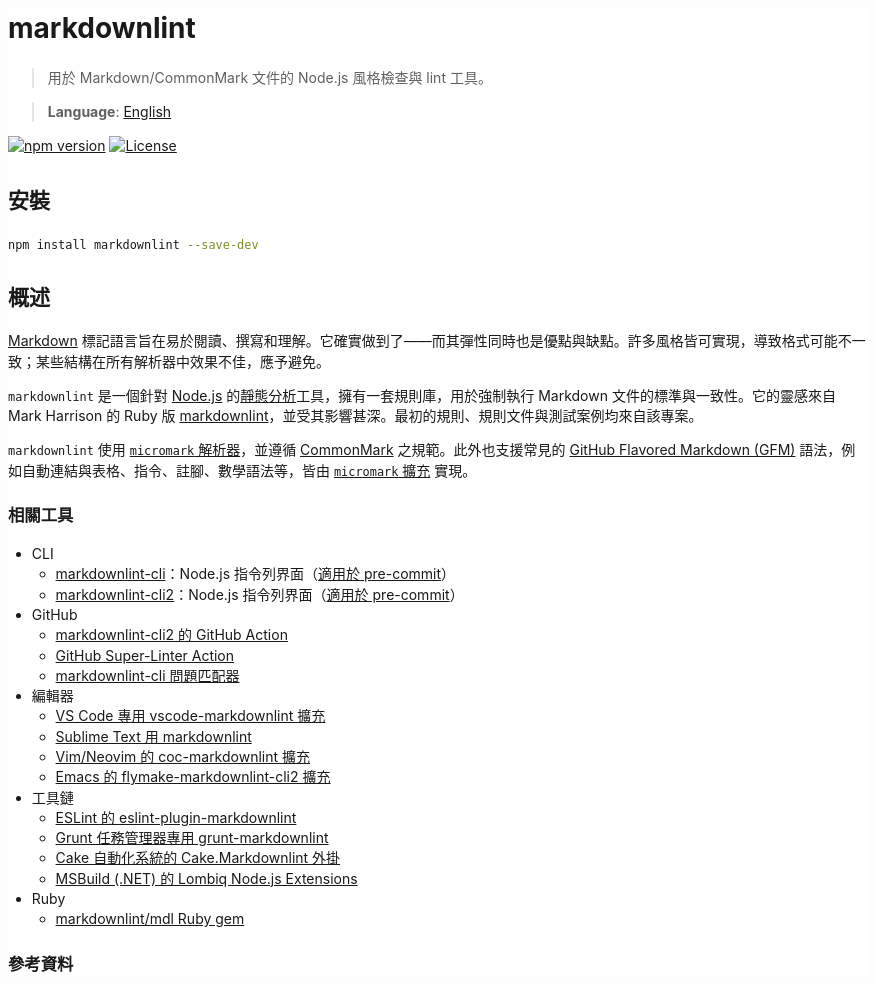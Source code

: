 # markdownlint

> 用於 Markdown/CommonMark 文件的 Node.js 風格檢查與 lint 工具。

> **Language**: [English](README.md)

[![npm version][npm-image]][npm-url]
[![License][license-image]][license-url]

## 安裝

```bash
npm install markdownlint --save-dev
```

## 概述

[Markdown][markdown] 標記語言旨在易於閱讀、撰寫和理解。它確實做到了——而其彈性同時也是優點與缺點。許多風格皆可實現，導致格式可能不一致；某些結構在所有解析器中效果不佳，應予避免。

`markdownlint` 是一個針對 [Node.js][nodejs] 的[靜態分析][static-analysis]工具，擁有一套規則庫，用於強制執行 Markdown 文件的標準與一致性。它的靈感來自 Mark Harrison 的 Ruby 版 [markdownlint][markdownlint-ruby]，並受其影響甚深。最初的規則、規則文件與測試案例均來自該專案。

`markdownlint` 使用 [`micromark` 解析器][micromark]，並遵循 [CommonMark][commonmark] 之規範。此外也支援常見的 [GitHub Flavored Markdown (GFM)][gfm] 語法，例如自動連結與表格、指令、註腳、數學語法等，皆由 [`micromark` 擴充][micromark-extensions] 實現。

[commonmark]: https://commonmark.org/
[gfm]: https://github.github.com/gfm/
[markdown]: https://en.wikipedia.org/wiki/Markdown
[markdownlint-ruby]: https://github.com/markdownlint/markdownlint
[micromark]: https://github.com/micromark/micromark
[micromark-extensions]: https://github.com/micromark/micromark?tab=readme-ov-file#list-of-extensions
[nodejs]: https://nodejs.org/
[static-analysis]: https://en.wikipedia.org/wiki/Static_program_analysis

### 相關工具

- CLI
  - [markdownlint-cli][markdownlint-cli]：Node.js 指令列界面（[適用於 pre-commit][markdownlint-cli-precommit]）
  - [markdownlint-cli2][markdownlint-cli2]：Node.js 指令列界面（[適用於 pre-commit][markdownlint-cli2-precommit]）
- GitHub
  - [markdownlint-cli2 的 GitHub Action][markdownlint-cli2-action]
  - [GitHub Super-Linter Action][super-linter]
  - [markdownlint-cli 問題匹配器][markdownlint-problem-matcher]
- 編輯器
  - [VS Code 專用 vscode-markdownlint 擴充][vscode-markdownlint]
  - [Sublime Text 用 markdownlint][sublimelinter]
  - [Vim/Neovim 的 coc-markdownlint 擴充][coc]
  - [Emacs 的 flymake-markdownlint-cli2 擴充][emacs-flymake]
- 工具鏈
  - [ESLint 的 eslint-plugin-markdownlint][eslint-plugin]
  - [Grunt 任務管理器專用 grunt-markdownlint][grunt-markdownlint]
  - [Cake 自動化系統的 Cake.Markdownlint 外掛][cake]
  - [MSBuild (.NET) 的 Lombiq Node.js Extensions][nodejs-extensions]
- Ruby
  - [markdownlint/mdl Ruby gem][rubygems-mdl]

[cake]: https://github.com/cake-contrib/Cake.Markdownlint
[coc]: https://github.com/fannheyward/coc-markdownlint
[emacs-flymake]: https://github.com/ewilderj/flymake-markdownlint-cli2
[eslint-plugin]: https://github.com/paweldrozd/eslint-plugin-markdownlint
[grunt-markdownlint]: https://github.com/sagiegurari/grunt-markdownlint
[markdownlint-cli]: https://github.com/igorshubovych/markdownlint-cli
[markdownlint-cli-precommit]: https://github.com/igorshubovych/markdownlint-cli#use-with-pre-commit
[markdownlint-cli2]: https://github.com/DavidAnson/markdownlint-cli2
[markdownlint-cli2-action]: https://github.com/marketplace/actions/markdownlint-cli2-action
[markdownlint-cli2-precommit]: https://github.com/DavidAnson/markdownlint-cli2#pre-commit
[markdownlint-problem-matcher]: https://github.com/xt0rted/markdownlint-problem-matcher
[nodejs-extensions]: https://github.com/Lombiq/NodeJs-Extensions
[rubygems-mdl]: https://rubygems.org/gems/mdl
[sublimelinter]: https://github.com/jonlabelle/SublimeLinter-contrib-markdownlint
[super-linter]: https://github.com/super-linter/super-linter
[vscode-markdownlint]: https://marketplace.visualstudio.com/items?itemName=DavidAnson.vscode-markdownlint

### 參考資料


[markdownlint-rule]: https://www.npmjs.com/search?q=keywords:markdownlint-rule
[node-fs-api]: https://nodejs.org/api/fs.html
[custom-rules]: #custom-rules
[markdown-it]: https://github.com/markdown-it/markdown-it
[markdown-it-plugin]: https://www.npmjs.com/search?q=keywords:markdown-it-plugin
[file-system-api]: https://nodejs.org/api/fs.html
[semver]: https://semver.org
[ally-js]: https://allyjs.io/
[ally-js-search]: https://github.com/medialize/ally.js/search?q=markdownlint
[airflow]: https://airflow.apache.org
[airflow-search]: https://github.com/apache/airflow/search?q=markdownlint
[boostnote]: https://boostnote.io/
[boostnote-search]: https://github.com/BoostIO/Boostnote/search?q=markdownlint
[codimd]: https://github.com/hackmdio/codimd
[codimd-search]: https://github.com/hackmdio/codimd/search?q=markdownlint
[content-linter]: https://docs.github.com/en/contributing/collaborating-on-github-docs/using-the-content-linter
[dot-net-doc]: https://docs.microsoft.com/en-us/dotnet/
[dot-net-doc-search]: https://github.com/dotnet/docs/search?q=markdownlint
[electron]: https://www.electronjs.org
[electron-search]: https://github.com/electron/electron/search?q=markdownlint
[eslint]: https://eslint.org/
[eslint-search]: https://github.com/eslint/eslint/search?q=markdownlint
[garden]: https://zendeskgarden.github.io/react-components/
[garden-search]: https://github.com/zendeskgarden/react-components/search?q=markdownlint
[markdownlint-github]: https://github.com/github/markdownlint-github
[mdn]: https://developer.mozilla.org/
[mdn-search]: https://github.com/mdn/content/search?q=markdownlint
[mkdocs]: https://www.mkdocs.org/
[mkdocs-search]: https://github.com/mkdocs/mkdocs/search?q=markdownlint
[mocha]: https://mochajs.org/
[mocha-search]: https://github.com/mochajs/mocha/search?q=markdownlint
[pi-hole]: https://docs.pi-hole.net
[pi-hole-search]: https://github.com/pi-hole/docs/search?q=markdownlint
[reactable]: https://glittershark.github.io/reactable/
[reactable-search]: https://github.com/glittershark/reactable/search?q=markdownlint
[v8]: https://v8.dev/
[v8-search]: https://github.com/v8/v8.dev/search?q=markdownlint
[webhint]: https://webhint.io/
[webhint-search]: https://github.com/webhintio/hint/search?q=markdownlint
[webpack]: https://webpack.js.org/
[webpack-search]: https://github.com/webpack/webpack.js.org/search?q=markdownlint
[wordpress]: https://wordpress.org/gutenberg/
[wordpress-search]: https://github.com/WordPress/gutenberg/search?q=markdownlint
[npm-image]: https://img.shields.io/npm/v/markdownlint.svg
[npm-url]: https://www.npmjs.com/package/markdownlint
[license-image]: https://img.shields.io/npm/l/markdownlint.svg
[license-url]: https://opensource.org/licenses/MIT
